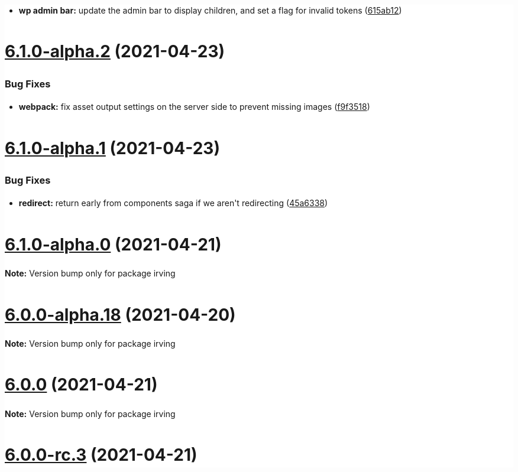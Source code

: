 * **wp admin bar:** update the admin bar to display children, and set a flag for invalid tokens ([615ab12](https://github.com/alleyinteractive/irving/commit/615ab12ee06883237055a8b22a897e38679945f1))





# [6.1.0-alpha.2](https://github.com/alleyinteractive/irving/compare/v6.1.0-alpha.1...v6.1.0-alpha.2) (2021-04-23)


### Bug Fixes

* **webpack:** fix asset output settings on the server side to prevent missing images ([f9f3518](https://github.com/alleyinteractive/irving/commit/f9f351800ad84d35b39cce9a1fbef9dd56d9db36))





# [6.1.0-alpha.1](https://github.com/alleyinteractive/irving/compare/v6.1.0-alpha.0...v6.1.0-alpha.1) (2021-04-23)


### Bug Fixes

* **redirect:** return early from components saga if we aren't redirecting ([45a6338](https://github.com/alleyinteractive/irving/commit/45a6338fcff1b12c8501ff20f9fbbb0ddf6d5e20))





# [6.1.0-alpha.0](https://github.com/alleyinteractive/irving/compare/v6.0.0...v6.1.0-alpha.0) (2021-04-21)

**Note:** Version bump only for package irving

# [6.0.0-alpha.18](https://github.com/alleyinteractive/irving/compare/v6.0.0-rc.1...v6.0.0-alpha.18) (2021-04-20)

**Note:** Version bump only for package irving






# [6.0.0](https://github.com/alleyinteractive/irving/compare/v6.0.0-rc.3...v6.0.0) (2021-04-21)

**Note:** Version bump only for package irving





# [6.0.0-rc.3](https://github.com/alleyinteractive/irving/compare/v6.0.0-rc.2...v6.0.0-rc.3) (2021-04-21)

